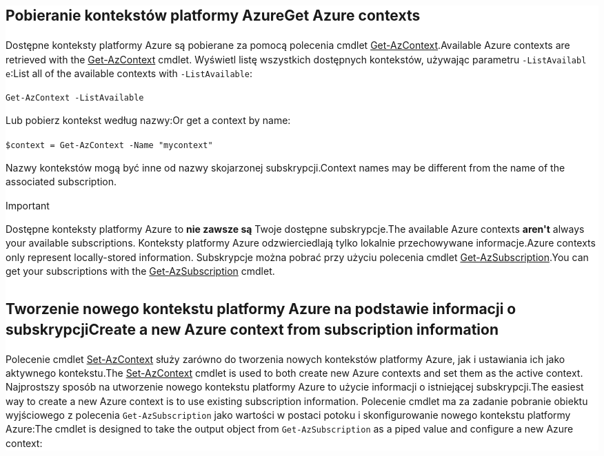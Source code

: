 ## <a name="get-azure-contexts"></a><span data-ttu-id="93800-124">Pobieranie kontekstów platformy Azure</span><span class="sxs-lookup"><span data-stu-id="93800-124">Get Azure contexts</span></span>

<span data-ttu-id="93800-125">Dostępne konteksty platformy Azure są pobierane za pomocą polecenia cmdlet [Get-AzContext](/powershell/module/az.accounts/get-azcontext).</span><span class="sxs-lookup"><span data-stu-id="93800-125">Available Azure contexts are retrieved with the [Get-AzContext](/powershell/module/az.accounts/get-azcontext) cmdlet.</span></span> <span data-ttu-id="93800-126">Wyświetl listę wszystkich dostępnych kontekstów, używając parametru `-ListAvailable`:</span><span class="sxs-lookup"><span data-stu-id="93800-126">List all of the available contexts with `-ListAvailable`:</span></span>

```azurepowershell-interactive
Get-AzContext -ListAvailable
```

<span data-ttu-id="93800-127">Lub pobierz kontekst według nazwy:</span><span class="sxs-lookup"><span data-stu-id="93800-127">Or get a context by name:</span></span>

```azurepowershell-interactive
$context = Get-AzContext -Name "mycontext"
```

<span data-ttu-id="93800-128">Nazwy kontekstów mogą być inne od nazwy skojarzonej subskrypcji.</span><span class="sxs-lookup"><span data-stu-id="93800-128">Context names may be different from the name of the associated subscription.</span></span>

> [!IMPORTANT]
> <span data-ttu-id="93800-129">Dostępne konteksty platformy Azure to __nie zawsze są__ Twoje dostępne subskrypcje.</span><span class="sxs-lookup"><span data-stu-id="93800-129">The available Azure contexts __aren't__ always your available subscriptions.</span></span> <span data-ttu-id="93800-130">Konteksty platformy Azure odzwierciedlają tylko lokalnie przechowywane informacje.</span><span class="sxs-lookup"><span data-stu-id="93800-130">Azure contexts only represent locally-stored information.</span></span> <span data-ttu-id="93800-131">Subskrypcje można pobrać przy użyciu polecenia cmdlet [Get-AzSubscription](/powershell/module/Az.Accounts/Get-AzSubscription).</span><span class="sxs-lookup"><span data-stu-id="93800-131">You can get your subscriptions with the [Get-AzSubscription](/powershell/module/Az.Accounts/Get-AzSubscription) cmdlet.</span></span>

## <a name="create-a-new-azure-context-from-subscription-information"></a><span data-ttu-id="93800-132">Tworzenie nowego kontekstu platformy Azure na podstawie informacji o subskrypcji</span><span class="sxs-lookup"><span data-stu-id="93800-132">Create a new Azure context from subscription information</span></span>

<span data-ttu-id="93800-133">Polecenie cmdlet [Set-AzContext](/powershell/module/Az.Accounts/Set-AzContext) służy zarówno do tworzenia nowych kontekstów platformy Azure, jak i ustawiania ich jako aktywnego kontekstu.</span><span class="sxs-lookup"><span data-stu-id="93800-133">The [Set-AzContext](/powershell/module/Az.Accounts/Set-AzContext) cmdlet is used to both create new Azure contexts and set them as the active context.</span></span>
<span data-ttu-id="93800-134">Najprostszy sposób na utworzenie nowego kontekstu platformy Azure to użycie informacji o istniejącej subskrypcji.</span><span class="sxs-lookup"><span data-stu-id="93800-134">The easiest way to create a new Azure context is to use existing subscription information.</span></span> <span data-ttu-id="93800-135">Polecenie cmdlet ma za zadanie pobranie obiektu wyjściowego z polecenia `Get-AzSubscription` jako wartości w postaci potoku i skonfigurowanie nowego kontekstu platformy Azure:</span><span class="sxs-lookup"><span data-stu-id="93800-135">The cmdlet is designed to take the output object from `Get-AzSubscription` as a piped value and configure a new Azure context:</span></span>
